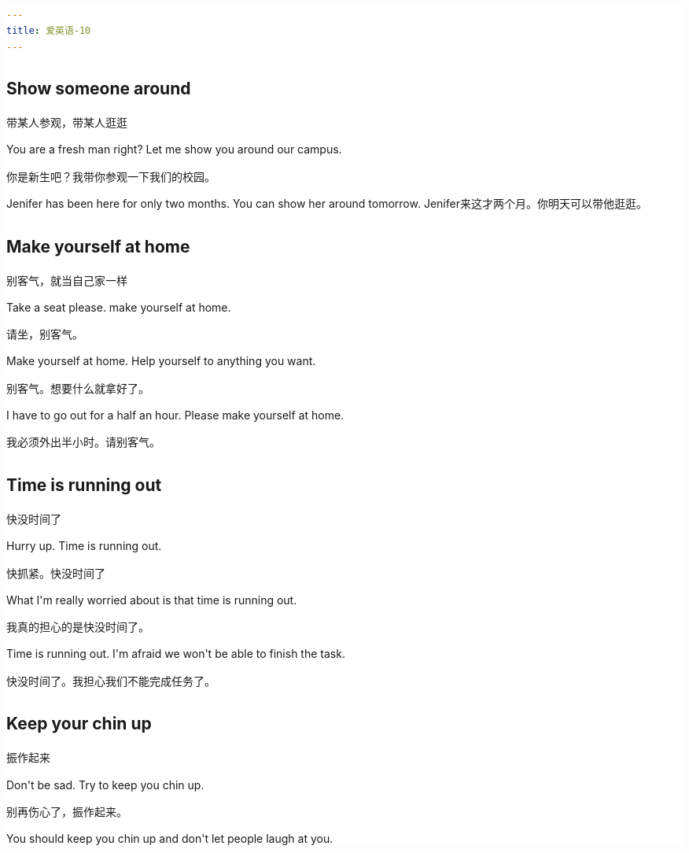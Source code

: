 ```yaml
---
title: 爱英语-10
---
```


## Show someone around

带某人参观，带某人逛逛

You are a fresh man right? Let me show you around our campus.

你是新生吧？我带你参观一下我们的校园。

Jenifer has been here for only two months. You can show her around tomorrow.
Jenifer来这才两个月。你明天可以带他逛逛。

## Make yourself at home

别客气，就当自己家一样

Take a seat please. make yourself at home.

请坐，别客气。

Make yourself at home. Help yourself to anything you want.

别客气。想要什么就拿好了。

I have to go out for a half an hour. Please make yourself at home.

我必须外出半小时。请别客气。

## Time is running out

快没时间了

Hurry up. Time is running out.

快抓紧。快没时间了

What I'm really worried about is that time is running out.

我真的担心的是快没时间了。

Time is running out. I'm afraid we won't be able to finish the task.

快没时间了。我担心我们不能完成任务了。

## Keep your chin up

振作起来

Don't be sad. Try to keep you chin up.

别再伤心了，振作起来。

You should keep you chin up and don't let people laugh at you.
